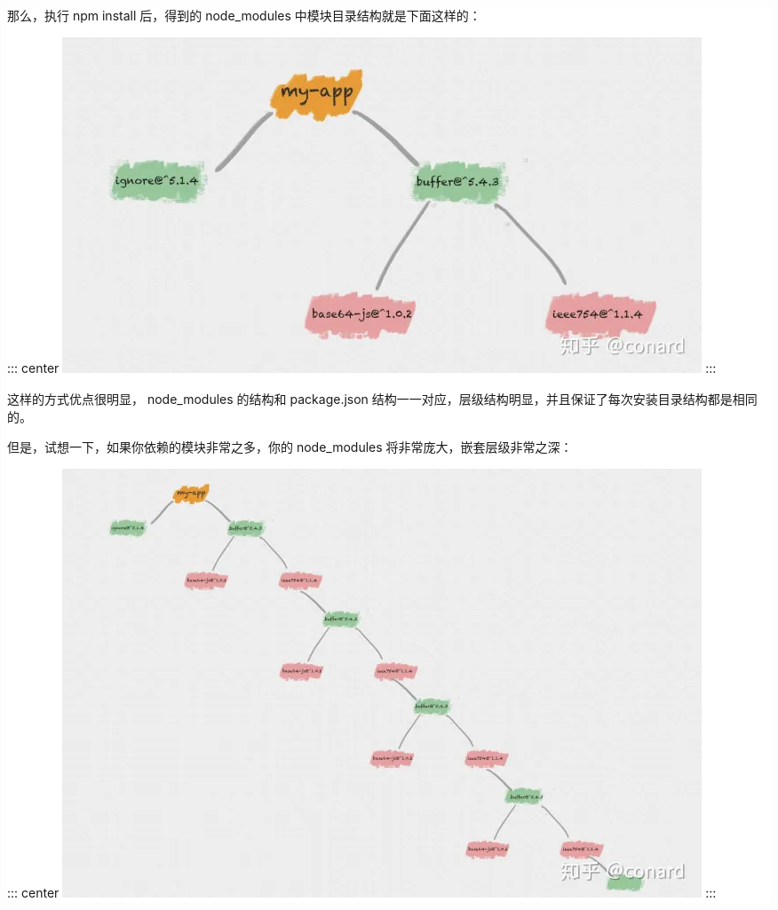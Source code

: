 那么，执行 npm install 后，得到的 node_modules 中模块目录结构就是下面这样的：

::: center
![这就是我](./img/1.webp '这就是我')
:::

这样的方式优点很明显， node_modules 的结构和 package.json 结构一一对应，层级结构明显，并且保证了每次安装目录结构都是相同的。

但是，试想一下，如果你依赖的模块非常之多，你的 node_modules 将非常庞大，嵌套层级非常之深：

::: center
![这就是我](./img/2.webp '这就是我')
:::
